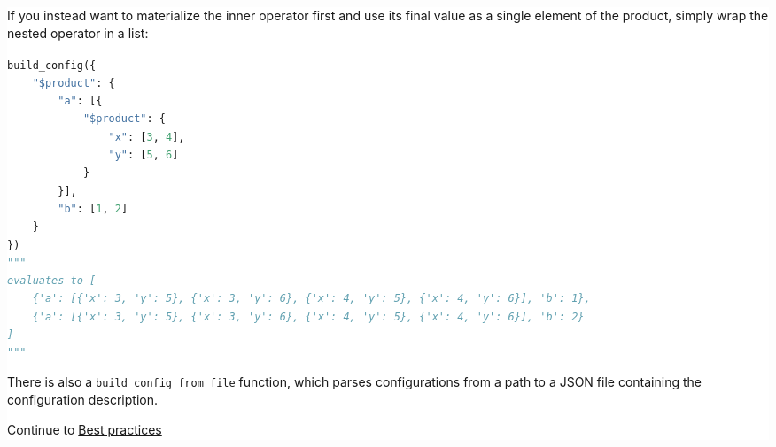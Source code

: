 If you instead want to materialize the inner operator first and use its final value as a single
element of the product, simply wrap the nested operator in a list:

```python
build_config({
    "$product": {
        "a": [{
            "$product": {
                "x": [3, 4],
                "y": [5, 6]
            }
        }],
        "b": [1, 2]
    }
})
"""
evaluates to [
    {'a': [{'x': 3, 'y': 5}, {'x': 3, 'y': 6}, {'x': 4, 'y': 5}, {'x': 4, 'y': 6}], 'b': 1},
    {'a': [{'x': 3, 'y': 5}, {'x': 3, 'y': 6}, {'x': 4, 'y': 5}, {'x': 4, 'y': 6}], 'b': 2}
]
"""
```

There is also a `build_config_from_file` function, which parses configurations from a path to a JSON file
containing the configuration description.


Continue to [Best practices](best-practices.md)